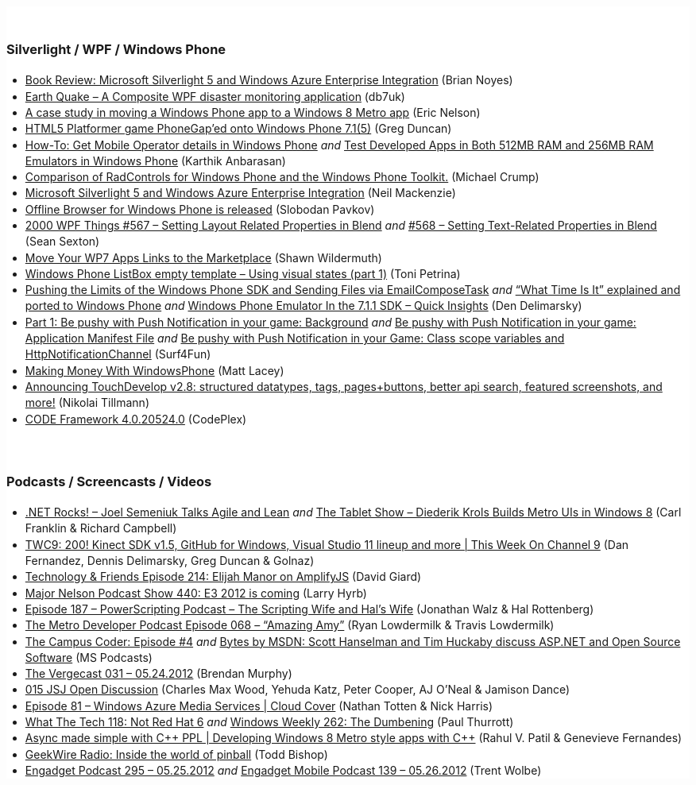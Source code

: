 
&#160;

### <a name="silverlight"></a>Silverlight / WPF / Windows Phone

  * [Book Review: Microsoft Silverlight 5 and Windows Azure Enterprise Integration][53] (Brian Noyes)
  * [Earth Quake &#8211; A Composite WPF disaster monitoring application][54] (db7uk)
  * [A case study in moving a Windows Phone app to a Windows 8 Metro app][55] (Eric Nelson)
  * [HTML5 Platformer game PhoneGap&#8217;ed onto Windows Phone 7.1(5)][56] (Greg Duncan)
  * [How-To: Get Mobile Operator details in Windows Phone][57] _and_ [Test Developed Apps in Both 512MB RAM and 256MB RAM Emulators in Windows Phone][58] (Karthik Anbarasan)
  * [Comparison of RadControls for Windows Phone and the Windows Phone Toolkit.][59] (Michael Crump)
  * [Microsoft Silverlight 5 and Windows Azure Enterprise Integration][60] (Neil Mackenzie)
  * [Offline Browser for Windows Phone is released][61] (Slobodan Pavkov)
  * <a href="http://wpf.2000things.com/2012/05/28/567-setting-layout-related-properties-in-blend/" target="_blank">2000 WPF Things #567 – Setting Layout Related Properties in Blend</a> _and_ [#568 – Setting Text-Related Properties in Blend][62] (Sean Sexton)
  * [Move Your WP7 Apps Links to the Marketplace][63] (Shawn Wildermuth)
  * [Windows Phone ListBox empty template – Using visual states (part 1)][64] (Toni Petrina)
  * [Pushing the Limits of the Windows Phone SDK and Sending Files via EmailComposeTask][65] _and_ [“What Time Is It” explained and ported to Windows Phone][66] _and_ [Windows Phone Emulator In the 7.1.1 SDK &#8211; Quick Insights][67] (Den Delimarsky)
  * [Part 1: Be pushy with Push Notification in your game: Background][68] _and_ [Be pushy with Push Notification in your game: Application Manifest File][69] _and_ [Be pushy with Push Notification in your Game: Class scope variables and HttpNotificationChannel][70] (Surf4Fun)
  * [Making Money With WindowsPhone][71] (Matt Lacey)
  * [Announcing TouchDevelop v2.8: structured datatypes, tags, pages+buttons, better api search, featured screenshots, and more!][72] (Nikolai Tillmann)
  * <a href="http://codeframework.codeplex.com/releases/view/88362" target="_blank">CODE Framework 4.0.20524.0</a> (CodePlex)

&#160;

### <a name="podcasts"></a>Podcasts / Screencasts / Videos

  * <a href="http://www.dotnetrocks.com/default.aspx?ShowNum=771" target="_blank">.NET Rocks! &#8211; Joel Semeniuk Talks Agile and Lean</a> _and_ <a href="http://www.thetabletshow.com/default.aspx?ShowNum=34" target="_blank">The Tablet Show &#8211; Diederik Krols Builds Metro UIs in Windows 8</a> (Carl Franklin & Richard Campbell)
  * [TWC9: 200! Kinect SDK v1.5, GitHub for Windows, Visual Studio 11 lineup and more | This Week On Channel 9][73] (Dan Fernandez, Dennis Delimarsky, Greg Duncan & Golnaz)
  * <a href="http://feedproxy.google.com/~r/TechnologyAndFriends/~3/dyaGDIVG__g/tf214.aspx" target="_blank">Technology & Friends Episode 214: Elijah Manor on AmplifyJS</a> (David Giard)
  * <a href="http://feedproxy.google.com/~r/MajorNelsonblogcast/~3/ZTIbOjfjOgg/" target="_blank">Major Nelson Podcast Show 440: E3 2012 is coming</a> (Larry Hyrb)
  * [Episode 187 &#8211; PowerScripting Podcast &#8211; The Scripting Wife and Hal&#8217;s Wife][74] (Jonathan Walz & Hal Rottenberg)
  * <a href="http://feedproxy.google.com/~r/WindowsPhoneDevPodcast/~3/U3nN7HCcTzw/" target="_blank">The Metro Developer Podcast Episode 068 – “Amazing Amy”</a> (Ryan Lowdermilk & Travis Lowdermilk)
  * [The Campus Coder: Episode #4][75] _and_ [Bytes by MSDN: Scott Hanselman and Tim Huckaby discuss ASP.NET and Open Source Software][76] (MS Podcasts)
  * [The Vergecast 031 &#8211; 05.24.2012][77] (Brendan Murphy)
  * [015 JSJ Open Discussion][78] (Charles Max Wood, Yehuda Katz, Peter Cooper, AJ O’Neal & Jamison Dance)
  * [Episode 81 &#8211; Windows Azure Media Services | Cloud Cover][79] (Nathan Totten & Nick Harris)
  * [What The Tech 118: Not Red Hat 6][80] _and_ [Windows Weekly 262: The Dumbening][81] (Paul Thurrott)
  * [Async made simple with C++ PPL | Developing Windows 8 Metro style apps with C++][82] (Rahul V. Patil & Genevieve Fernandes)
  * [GeekWire Radio: Inside the world of pinball][83] (Todd Bishop)
  * [Engadget Podcast 295 &#8211; 05.25.2012][84] _and_ [Engadget Mobile Podcast 139 &#8211; 05.26.2012][85] (Trent Wolbe)


 [1]: http://coolthingoftheday.blogspot.com/2012/05/linq-koans-learn-linq-by-doing-linq.html
 [2]: http://blogs.msdn.com/b/visualstudio/archive/2012/05/25/visual-studio-11-performance-improvements-in-typing-and-editing-responsiveness.aspx
 [3]: http://www.microsoft.com/en-us/download/details.aspx?id=29897&WT.mc_id=rss_alldownloads_all
 [4]: http://www.neowin.net/news/microsoft-visual-studio-11-express-changes-anger-developers
 [5]: http://research.microsoft.com/en-us/news/headlines/fsharp4-052512.aspx
 [6]: http://feedproxy.google.com/~r/BlackwaspLatestAdditions/~3/k76f86M1bdE/RSSLanding.aspx
 [7]: http://debugmode.net/2012/05/29/how-to-create-wcf-data-service-with-jsonp-format/
 [8]: http://msmvps.com/blogs/kathleen/archive/2012/05/25/taskcancelledexception-vs-operationcancelledexception.aspx
 [9]: http://blog.ploeh.dk/2012/05/29/BankOCRKataInFUserStory1.aspx
 [10]: http://feeds.dzone.com/~r/zones/dotnet/~3/rnPZImWogAg/get-last-n-records-using-linq
 [11]: http://feedproxy.google.com/~r/AlkampferEng/~3/fF13kJ-Ksj0/
 [12]: http://feedproxy.google.com/~r/AlkampferEng/~3/ldTfp9Clvsk/
 [13]: http://blogs.msdn.com/b/dau-blog/archive/2012/05/25/how-to-grant-manage-build-resources-privilege-to-users-with-tfssecurity-exe.aspx
 [14]: http://feedproxy.google.com/~r/ShaiRaiten/~3/D824bJYFQjE/tfs-api-part-47-vs11-manage-iterations-dates.aspx
 [15]: http://feedproxy.google.com/~r/netCurryRecentArticles/~3/7jMFTHGF6bE/ShowArticle.aspx
 [16]: http://feedproxy.google.com/~r/geekswithblogs/~3/rd51AMqPzJ4/dotnet-reflector--decompiler-free-tools.aspx
 [17]: http://feedproxy.google.com/~r/geekswithblogs/~3/afnghPfqgsQ/predidict.aspx
 [18]: http://www.winsupersite.com/article/developer/microsoft-posts-windows-8-app-porting-guides-143221
 [19]: http://feeds.paulomorgado.net/~r/PauloMorgado/Blogs/EN/~3/KTBL3fPRdNA/globalization-localization-and-why-my-application-stopped-launching.aspx
 [20]: http://blogs.msdn.com/b/ptorr/archive/2012/05/27/loading-winrt-types-via-reflection-in-windows-8.aspx
 [21]: http://feedproxy.google.com/~r/MartinHinshelwood/~3/qHnHSRwYXXw/
 [22]: http://feeds.dzone.com/~r/zones/dotnet/~3/LWaxVGiXmu8/emulating-multiple-inheritance
 [23]: http://feedproxy.google.com/~r/jayway/posts/~3/3VSJqYYd_Xk/
 [24]: http://feedproxy.google.com/~r/geekswithblogs/~3/xLWSg16hYLU/149749.aspx
 [25]: http://feedproxy.google.com/~r/JenniferMarsman/~3/xKjcprbN6bw/porting-apps-to-windows-8-metro.aspx
 [26]: http://blogs.msdn.com/b/codefx/archive/2012/05/27/sample-browser-v5-3-feature-update.aspx
 [27]: http://www.vnext.org/building-an-offline-html5-application
 [28]: http://www.davidhayden.me/blog/learn-html5-and-javascript-for-ios-book-review
 [29]: http://blog.boyet.com/blog/javascriptlessons/awesome-use-of-and-operator/
 [30]: http://professionalaspnet.com/archive/2012/05/25/A-Study-Using-The-HTML5-Geolocation-API.aspx
 [31]: http://coding.smashingmagazine.com/2012/05/28/develop-a-one-of-a-kind-cssjs-based-game-portfolio/
 [32]: http://www.strathweb.com/2012/05/using-ninject-with-the-latest-asp-net-web-api-source/
 [33]: http://www.simple-talk.com/community/blogs/laila/archive/2012/05/25/110075.aspx
 [34]: http://www.impressivewebs.com/css-clip-property/
 [35]: http://feeds.dzone.com/~r/zones/css/~3/HcTE0xwb-Kk/cleaning-html-part-1-when
 [36]: http://blog.appharbor.com/2012/05/25/deploy-to-appharbor-using-github-for-windows
 [37]: http://wildermuth.com/2012/05/28/JavaScript_for_the_C_Guy_The_confusion_about_this
 [38]: http://feedproxy.google.com/~r/notaclue/IYRx/~3/PEyOJ6IMetc/creating-tabbed-entity-template-using.html
 [39]: http://feedproxy.google.com/~r/SourcesOfInsight/~3/ddlbMvd8FUw/
 [40]: http://feedproxy.google.com/~r/SourcesOfInsight/~3/P_FJqB9uUa4/
 [41]: http://feedproxy.google.com/~r/SourcesOfInsight/~3/dVfCnuIGOr4/
 [42]: http://simpleprogrammer.com/2012/05/27/types-of-duplication-in-code/
 [43]: http://feedproxy.google.com/~r/agilescout/~3/IUitMZ5j2Vw/
 [44]: http://verguldi.com/are-you-a-rockstar-developer
 [45]: http://www.infoq.com/news/2012/05/DRY-code-duplication-coupling
 [46]: http://feedproxy.google.com/~r/PeterRitchiesMvpBlog/~3/Z4gM-Y0XtFY/automated-testing-isn-t-just-for-business-logic.aspx
 [47]: http://feeds.dzone.com/~r/zones/agile/~3/U-Zglqzdfkk/comparing-flavors-config
 [48]: http://feedproxy.google.com/~r/gilzilberfeld/~3/LfHBAzhEsSQ/when-will-it-be-done.html
 [49]: http://www.docondev.com/2012/05/memory-lane.html
 [50]: http://enterprisearchitect.typepad.com/ea/2012/05/measure-what-really-matters.html
 [51]: http://feedproxy.google.com/~r/DiaryOfAnetDeveloperByJefClaes/~3/k_p8PVdDPhA/open-plan-fallacy-testimonials.html
 [52]: http://professionalaspnet.com/archive/2012/05/26/A-Study-in-Good-UX-and-Developer-UX-with-FourSquare.aspx
 [53]: http://www.softinsight.com/bnoyes/2012/05/25/BookReviewMicrosoftSilverlight5AndWindowsAzureEnterpriseIntegration.aspx
 [54]: http://www.codeproject.com/Articles/391945/Earth-Quake-A-Composite-WPF-disaster-monitoring-ap
 [55]: http://feedproxy.google.com/~r/IUpdateable/~3/ejGNZ5yZ4JQ/
 [56]: http://channel9.msdn.com/coding4fun/blog/HTML5-Platformer-game-PhoneGaped-onto-Windows-Phone-715
 [57]: http://mobile.dzone.com/articles/how-get-mobile-operator
 [58]: http://mobile.dzone.com/articles/test-developed-apps-both-512mb
 [59]: http://feedproxy.google.com/~r/Telerik/~3/dRy1vG-OzI4/comparison-of-radcontrols-for-windows-phone-and-the-windows-phone-toolkit.aspx
 [60]: http://convective.wordpress.com/2012/05/28/microsoft-silverlight-5-and-windows-azure-enterprise-integration/
 [61]: http://blog.roboblob.com/2012/05/26/offline-browser-for-windows-phone-is-released/
 [62]: http://wpf.2000things.com/2012/05/29/568-setting-text-related-properties-in-blend/
 [63]: http://wildermuth.com/2012/05/27/Move_Your_WP7_Apps_Links_to_the_Marketplace
 [64]: http://mobile.dzone.com/articles/listbox-empty-template-%E2%80%93-using
 [65]: http://dotnet.dzone.com/articles/pushing-limits-windows-phone
 [66]: http://dotnet.dzone.com/articles/%E2%80%9Cwhat-time-it%E2%80%9D-explained-and
 [67]: http://dotnet.dzone.com/articles/windows-phone-emulator-711-sdk
 [68]: http://feedproxy.google.com/~r/BuildingGamesBasedOnSilverlightAndExpressions/~3/f_7sxuZd6Cc/be-pushy-with-push-notification-in-your-game-background.aspx
 [69]: http://feedproxy.google.com/~r/BuildingGamesBasedOnSilverlightAndExpressions/~3/KcFYuvuq7RY/be-pushy-with-push-notification-in-your-game-application-manifest-file.aspx
 [70]: http://feedproxy.google.com/~r/BuildingGamesBasedOnSilverlightAndExpressions/~3/oi0hwf0uLMs/be-pushy-with-push-notification-in-your-game-class-scope-variables-and-httpnotificationchannel.aspx
 [71]: http://mobile.dzone.com/articles/making-money-windowsphone
 [72]: http://blogs.msdn.com/b/nikolait/archive/2012/05/26/announcing-touchdevelop-v2-8-structured-datatypes-tags-better-pages-buttons-api-search-featured-screenshots.aspx
 [73]: http://channel9.msdn.com/Shows/This+Week+On+Channel+9/TWC9-May-25-2012
 [74]: http://feedproxy.google.com/~r/Powerscripting/~3/9lbOTK9T_6k/episode-187-power-scripting-podcast-the-scripting-wife-and-hal-s-wife
 [75]: http://dlbmodigital.microsoft.com/audio/24554.wma
 [76]: http://dlbmodigital.microsoft.com/audio/24598.wma
 [77]: http://www.theverge.com/2012/5/25/3041984/the-vergecast-031-05-24-2012
 [78]: http://javascriptjabber.com/015-jsj-open-discussion/
 [79]: http://channel9.msdn.com/Shows/Cloud+Cover/Episode-81-Windows-Azure-Media-Services
 [80]: http://www.winsupersite.com/article/podcast-2/tech-118-red-hat-6-143202
 [81]: http://www.winsupersite.com/article/podcast-2/windows-weekly-143219
 [82]: http://channel9.msdn.com/Events/Windows-Camp/Developing-Windows-8-Metro-style-apps-in-Cpp/Async-made-simple-with-Cpp-PPL
 [83]: http://feedproxy.google.com/~r/geekwire/~3/BExEH4I9fTA/
 [84]: http://www.engadget.com/2012/05/25/engadget-podcast-295-05-25-2012/
 [85]: http://www.engadget.com/2012/05/26/engadget-mobile-podcast-139-05-26-2012/
 [86]: http://feeds.devhammer.net/~r/devhammer/~3/WOuk1r7sSP0/upcoming-events-for-may-29th-2012
 [87]: http://feedproxy.google.com/~r/kunal2383/~3/KBlHJmt8TYI/giveaway-telerik-ultimate-collection.html
 [88]: http://blogs.msdn.com/b/dohollan/archive/2012/05/25/30-to-launch-windows-8.aspx
 [89]: http://feedproxy.google.com/~r/UdiDahan-TheSoftwareSimplist/~3/ceuUO64GgUs/
 [90]: http://feedproxy.google.com/~r/ErikejBlogsAboutSqlCompactnetAndRelatedStuff/~3/dbDCcLtIlH0/private-deployment-of-sql-server.html
 [91]: http://feedproxy.google.com/~r/sqlservercurry/blog/~3/eu-qRq630pk/sql-server-2012-lead-and-lag.html
 [92]: http://blog.sqlauthority.com/2012/05/26/sql-server-a-puzzle-part-2-fun-with-sequence-in-sql-server-2012-guess-the-next-value/
 [93]: http://blog.sqlauthority.com/2012/05/28/developer-training-importance-and-significance-part-1/
 [94]: http://blog.sqlauthority.com/2012/05/29/developer-training-employee-morals-and-ethics-part-2/
 [95]: http://blogs.lessthandot.com/index.php/DataMgmt/DBProgramming/MSSQLServer/output-clause-and-identity-scope_identity
 [96]: http://www.sqlservercentral.com/blogs/zieks-sql-home/2012/05/28/nvarcharn-vrs-nvarcharmax/
 [97]: http://www.sqlservercentral.com/blogs/sqlservernotesfromthefield/2012/05/29/dbcc-checkdb/
 [98]: http://www.sqlservercentral.com/blogs/vinaythakur/2012/05/29/denali-day-29-resource-governor-enhancements-database-engine/
 [99]: http://www.codinghorror.com/blog/2012/05/so-you-want-to-be-a-programmer.html
 [100]: http://feedproxy.google.com/~r/IAmNotMyself/~3/aX4uz0SJSug/
 [101]: http://keyvan.io/smart-software-the-future-of-software-world
 [102]: http://www.zdnet.com/blog/microsoft/microsoft-is-serious-about-open-source-10-proof-points/12784
 [103]: http://jasonhaley.com/blog/post.aspx?id=e43ee414-4665-4879-a716-40e55d1e2033
 [104]: http://jasonhaley.com/blog/post.aspx?id=3f9a160a-6402-4639-ae83-68f1047cf301
 [105]: http://jasonhaley.com/blog/post.aspx?id=efb8cb44-59c5-4fe1-90f8-792af8e6346b
 [106]: http://feedproxy.google.com/~r/roguetechnology/~3/UTmS7zbZTcU/
 [107]: http://feedproxy.google.com/~r/RegularGeek/~3/XzmIDJWbbZI/
 [108]: http://feedproxy.google.com/~r/RegularGeek/~3/MrhpdM5TYMs/
 [109]: http://feedproxy.google.com/~r/RegularGeek/~3/FC5m3JoUguY/
 [110]: http://afreshcup.com/home/2012/5/28/double-shot-887.html
 [111]: http://afreshcup.com/home/2012/5/29/double-shot-888.html
 [112]: http://tympanus.net/codrops/collective/collective-13/
 [113]: http://feedproxy.google.com/~r/parsimonyjax/~3/qAwarTRYy4g/daily-links-27-may-2012.html
 [114]: http://feedproxy.google.com/~r/silverlightshow/~3/_mkFcQq_z6U/Daily-News-Digest-5-28-2012.aspx
 [115]: http://feedproxy.google.com/~r/silverlightshow/~3/gSw8zx5wGFQ/Daily-News-Digest-5-29-2012.aspx
 [116]: http://feedproxy.google.com/~r/silverlightshow/~3/NnNXIbmLJqc/SilverlightCream-Top-5-News-for-Week-May-21-27-2012.aspx
 [117]: http://www.frankysnotes.com/2012/05/reading-notes-48.html
 [118]: http://blogs.msdn.com/b/windowsazure/archive/2012/05/25/windows-azure-community-news-roundup-edition-20.aspx
 [119]: http://danrigby.com/2012/05/27/windows-8-developer-links-2012-05-28/
 [120]: http://danrigby.com/2012/05/28/windows-8-developer-links-2012-05-29/
 [121]: http://feedproxy.google.com/~r/ReflectivePerspective/~3/6mlBNaQStuA/
 [122]: http://feedproxy.google.com/~r/ReflectivePerspective/~3/0Bazu-ZNqVs/
 [123]: http://blogs.msdn.com/b/silverlining/archive/2012/05/25/pie-in-the-sky-may-25-2012.aspx
 [124]: http://feedproxy.google.com/~r/DaveBurke/~3/mMl7-UYQ-cc/post.aspx
 [125]: http://feedproxy.google.com/~r/agilescout/~3/QT0RQzUvnIc/
 [126]: http://feedproxy.google.com/~r/Windowsphonegeek/~3/HVQpUJhQUxk/daily-wp7-development-news-25-may-2012
 [127]: http://feedproxy.google.com/~r/Windowsphonegeek/~3/kID6bZY0H34/daily-wp7-development-news-28-may-2012